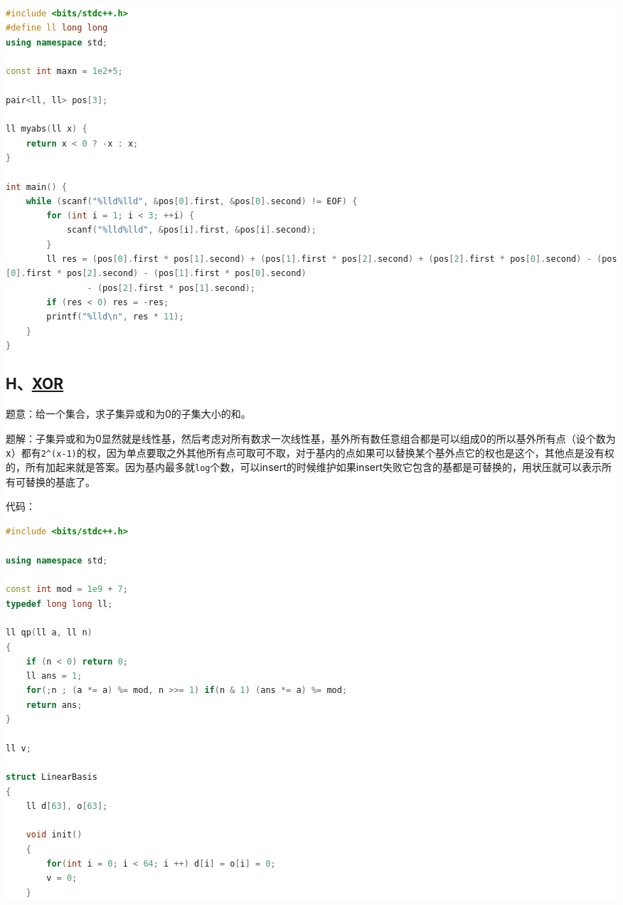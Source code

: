 ```cpp
#include <bits/stdc++.h>
#define ll long long
using namespace std;

const int maxn = 1e2+5;

pair<ll, ll> pos[3];

ll myabs(ll x) {
    return x < 0 ? -x : x;
}

int main() {
    while (scanf("%lld%lld", &pos[0].first, &pos[0].second) != EOF) {
        for (int i = 1; i < 3; ++i) {
            scanf("%lld%lld", &pos[i].first, &pos[i].second);
        }
        ll res = (pos[0].first * pos[1].second) + (pos[1].first * pos[2].second) + (pos[2].first * pos[0].second) - (pos[0].first * pos[2].second) - (pos[1].first * pos[0].second)
                - (pos[2].first * pos[1].second);
        if (res < 0) res = -res;
        printf("%lld\n", res * 11);
    }
}
```



## H、[XOR](https://ac.nowcoder.com/acm/contest/881/H)

题意：给一个集合，求子集异或和为0的子集大小的和。

题解：子集异或和为0显然就是线性基，然后考虑对所有数求一次线性基，基外所有数任意组合都是可以组成0的所以基外所有点（设个数为x）都有`2^(x-1)`的权，因为单点要取之外其他所有点可取可不取，对于基内的点如果可以替换某个基外点它的权也是这个，其他点是没有权的，所有加起来就是答案。因为基内最多就`log`个数，可以insert的时候维护如果insert失败它包含的基都是可替换的，用状压就可以表示所有可替换的基底了。

代码：

```cpp
#include <bits/stdc++.h>

using namespace std;

const int mod = 1e9 + 7;
typedef long long ll;

ll qp(ll a, ll n)
{
    if (n < 0) return 0;
    ll ans = 1;
    for(;n ; (a *= a) %= mod, n >>= 1) if(n & 1) (ans *= a) %= mod;
    return ans;
}

ll v;

struct LinearBasis
{
    ll d[63], o[63];  

    void init()
    {
        for(int i = 0; i < 64; i ++) d[i] = o[i] = 0;
        v = 0;
    }
```